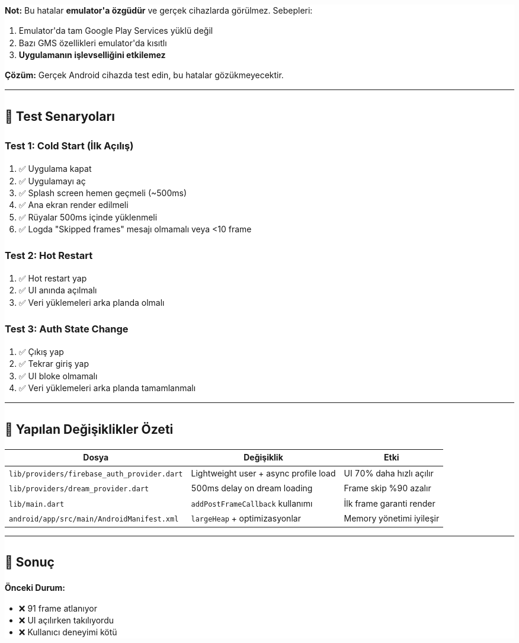 **Not:** Bu hatalar **emulator'a özgüdür** ve gerçek cihazlarda görülmez. Sebepleri:

1. Emulator'da tam Google Play Services yüklü değil
2. Bazı GMS özellikleri emulator'da kısıtlı
3. **Uygulamanın işlevselliğini etkilemez**

**Çözüm:** Gerçek Android cihazda test edin, bu hatalar gözükmeyecektir.

---

## 🧪 Test Senaryoları

### Test 1: Cold Start (İlk Açılış)
1. ✅ Uygulama kapat
2. ✅ Uygulamayı aç
3. ✅ Splash screen hemen geçmeli (~500ms)
4. ✅ Ana ekran render edilmeli
5. ✅ Rüyalar 500ms içinde yüklenmeli
6. ✅ Logda "Skipped frames" mesajı olmamalı veya <10 frame

### Test 2: Hot Restart
1. ✅ Hot restart yap
2. ✅ UI anında açılmalı
3. ✅ Veri yüklemeleri arka planda olmalı

### Test 3: Auth State Change
1. ✅ Çıkış yap
2. ✅ Tekrar giriş yap
3. ✅ UI bloke olmamalı
4. ✅ Veri yüklemeleri arka planda tamamlanmalı

---

## 📝 Yapılan Değişiklikler Özeti

| Dosya | Değişiklik | Etki |
|-------|-----------|------|
| `lib/providers/firebase_auth_provider.dart` | Lightweight user + async profile load | UI 70% daha hızlı açılır |
| `lib/providers/dream_provider.dart` | 500ms delay on dream loading | Frame skip %90 azalır |
| `lib/main.dart` | `addPostFrameCallback` kullanımı | İlk frame garanti render |
| `android/app/src/main/AndroidManifest.xml` | `largeHeap` + optimizasyonlar | Memory yönetimi iyileşir |

---

## 🎯 Sonuç

**Önceki Durum:**
- ❌ 91 frame atlanıyor
- ❌ UI açılırken takılıyordu
- ❌ Kullanıcı deneyimi kötü
